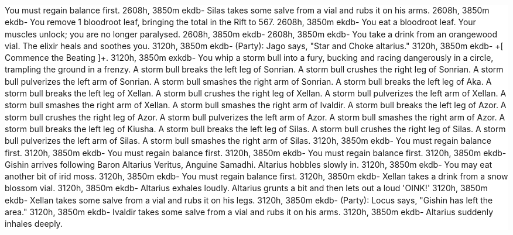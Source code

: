 You must regain balance first.
2608h, 3850m ekdb-
Silas takes some salve from a vial and rubs it on his arms.
2608h, 3850m ekdb-
You remove 1 bloodroot leaf, bringing the total in the Rift to 567.
2608h, 3850m ekdb-
You eat a bloodroot leaf.
Your muscles unlock; you are no longer paralysed.
2608h, 3850m ekdb-
2608h, 3850m ekdb-
You take a drink from an orangewood vial.
The elixir heals and soothes you.
3120h, 3850m ekdb-
(Party): Jago says, "Star and Choke altarius."
3120h, 3850m ekdb-
 +[ Commence the Beating ]+.
3120h, 3850m exkdb-
You whip a storm bull into a fury, bucking and racing dangerously in a circle, trampling the ground in a frenzy.
A storm bull breaks the left leg of Sonrian.
A storm bull crushes the right leg of Sonrian.
A storm bull pulverizes the left arm of Sonrian.
A storm bull smashes the right arm of Sonrian.
A storm bull breaks the left leg of Aka.
A storm bull breaks the left leg of Xellan.
A storm bull crushes the right leg of Xellan.
A storm bull pulverizes the left arm of Xellan.
A storm bull smashes the right arm of Xellan.
A storm bull smashes the right arm of Ivaldir.
A storm bull breaks the left leg of Azor.
A storm bull crushes the right leg of Azor.
A storm bull pulverizes the left arm of Azor.
A storm bull smashes the right arm of Azor.
A storm bull breaks the left leg of Kiusha.
A storm bull breaks the left leg of Silas.
A storm bull crushes the right leg of Silas.
A storm bull pulverizes the left arm of Silas.
A storm bull smashes the right arm of Silas.
3120h, 3850m ekdb-
You must regain balance first.
3120h, 3850m ekdb-
You must regain balance first.
3120h, 3850m ekdb-
You must regain balance first.
3120h, 3850m ekdb-
Gishin arrives following Baron Altarius Veritus, Anguine Samadhi.
Altarius hobbles slowly in.
3120h, 3850m ekdb-
You may eat another bit of irid moss.
3120h, 3850m ekdb-
You must regain balance first.
3120h, 3850m ekdb-
Xellan takes a drink from a snow blossom vial.
3120h, 3850m ekdb-
Altarius exhales loudly.
Altarius grunts a bit and then lets out a loud 'OINK!'
3120h, 3850m ekdb-
Xellan takes some salve from a vial and rubs it on his legs.
3120h, 3850m ekdb-
(Party): Locus says, "Gishin has left the area."
3120h, 3850m ekdb-
Ivaldir takes some salve from a vial and rubs it on his arms.
3120h, 3850m ekdb-
Altarius suddenly inhales deeply.